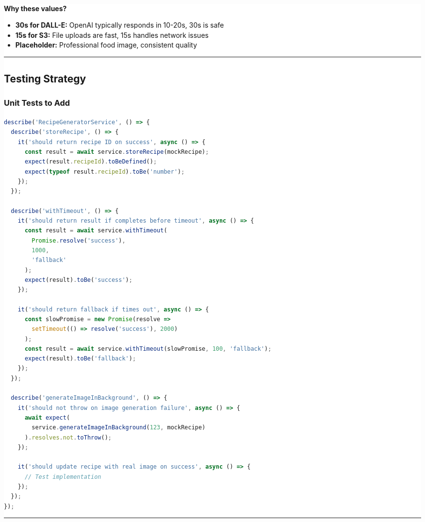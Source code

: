 **Why these values?**
- **30s for DALL-E:** OpenAI typically responds in 10-20s, 30s is safe
- **15s for S3:** File uploads are fast, 15s handles network issues
- **Placeholder:** Professional food image, consistent quality

---

## Testing Strategy

### Unit Tests to Add
```typescript
describe('RecipeGeneratorService', () => {
  describe('storeRecipe', () => {
    it('should return recipe ID on success', async () => {
      const result = await service.storeRecipe(mockRecipe);
      expect(result.recipeId).toBeDefined();
      expect(typeof result.recipeId).toBe('number');
    });
  });

  describe('withTimeout', () => {
    it('should return result if completes before timeout', async () => {
      const result = await service.withTimeout(
        Promise.resolve('success'),
        1000,
        'fallback'
      );
      expect(result).toBe('success');
    });

    it('should return fallback if times out', async () => {
      const slowPromise = new Promise(resolve =>
        setTimeout(() => resolve('success'), 2000)
      );
      const result = await service.withTimeout(slowPromise, 100, 'fallback');
      expect(result).toBe('fallback');
    });
  });

  describe('generateImageInBackground', () => {
    it('should not throw on image generation failure', async () => {
      await expect(
        service.generateImageInBackground(123, mockRecipe)
      ).resolves.not.toThrow();
    });

    it('should update recipe with real image on success', async () => {
      // Test implementation
    });
  });
});
```

---